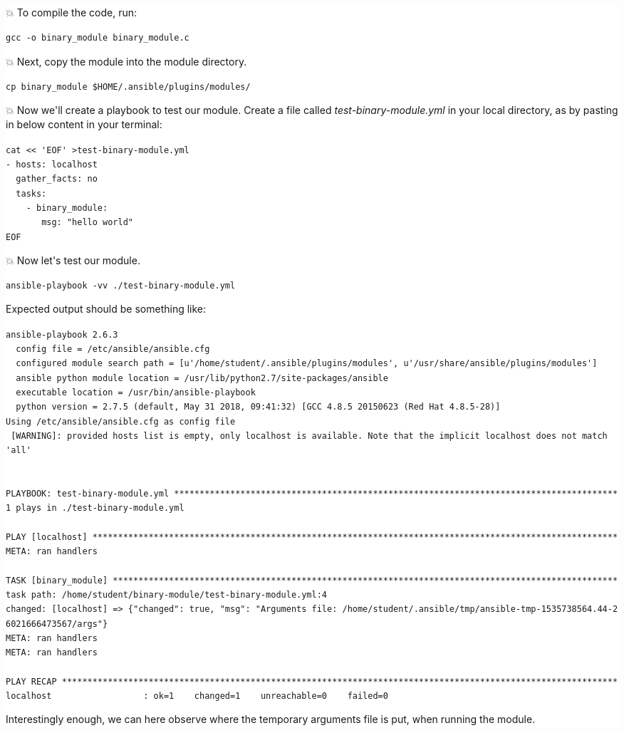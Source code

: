 :boom: To compile the code, run:
```
gcc -o binary_module binary_module.c
```

:boom: Next, copy the module into the module directory.
```
cp binary_module $HOME/.ansible/plugins/modules/
```

:boom: Now we'll create a playbook to test our module. Create a file called _test-binary-module.yml_ in your local directory, as by pasting in below content in your terminal:
```
cat << 'EOF' >test-binary-module.yml
- hosts: localhost
  gather_facts: no
  tasks:
    - binary_module:
       msg: "hello world"
EOF
```

:boom: Now let's test our module.
```
ansible-playbook -vv ./test-binary-module.yml
```

Expected output should be something like:
```
ansible-playbook 2.6.3
  config file = /etc/ansible/ansible.cfg
  configured module search path = [u'/home/student/.ansible/plugins/modules', u'/usr/share/ansible/plugins/modules']
  ansible python module location = /usr/lib/python2.7/site-packages/ansible
  executable location = /usr/bin/ansible-playbook
  python version = 2.7.5 (default, May 31 2018, 09:41:32) [GCC 4.8.5 20150623 (Red Hat 4.8.5-28)]
Using /etc/ansible/ansible.cfg as config file
 [WARNING]: provided hosts list is empty, only localhost is available. Note that the implicit localhost does not match
'all'


PLAYBOOK: test-binary-module.yml ***************************************************************************************
1 plays in ./test-binary-module.yml

PLAY [localhost] *******************************************************************************************************
META: ran handlers

TASK [binary_module] ***************************************************************************************************
task path: /home/student/binary-module/test-binary-module.yml:4
changed: [localhost] => {"changed": true, "msg": "Arguments file: /home/student/.ansible/tmp/ansible-tmp-1535738564.44-26021666473567/args"}
META: ran handlers
META: ran handlers

PLAY RECAP *************************************************************************************************************
localhost                  : ok=1    changed=1    unreachable=0    failed=0 
```
Interestingly enough, we can here observe where the temporary arguments file is put, when running the module.
